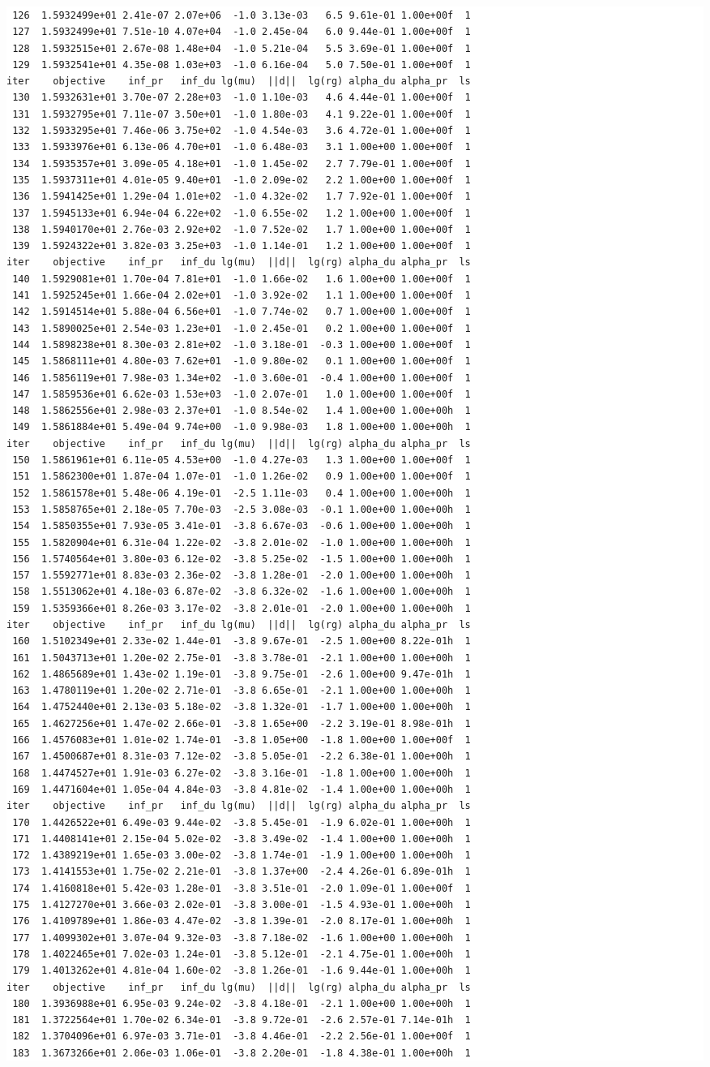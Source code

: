      126  1.5932499e+01 2.41e-07 2.07e+06  -1.0 3.13e-03   6.5 9.61e-01 1.00e+00f  1
     127  1.5932499e+01 7.51e-10 4.07e+04  -1.0 2.45e-04   6.0 9.44e-01 1.00e+00f  1
     128  1.5932515e+01 2.67e-08 1.48e+04  -1.0 5.21e-04   5.5 3.69e-01 1.00e+00f  1
     129  1.5932541e+01 4.35e-08 1.03e+03  -1.0 6.16e-04   5.0 7.50e-01 1.00e+00f  1
    iter    objective    inf_pr   inf_du lg(mu)  ||d||  lg(rg) alpha_du alpha_pr  ls
     130  1.5932631e+01 3.70e-07 2.28e+03  -1.0 1.10e-03   4.6 4.44e-01 1.00e+00f  1
     131  1.5932795e+01 7.11e-07 3.50e+01  -1.0 1.80e-03   4.1 9.22e-01 1.00e+00f  1
     132  1.5933295e+01 7.46e-06 3.75e+02  -1.0 4.54e-03   3.6 4.72e-01 1.00e+00f  1
     133  1.5933976e+01 6.13e-06 4.70e+01  -1.0 6.48e-03   3.1 1.00e+00 1.00e+00f  1
     134  1.5935357e+01 3.09e-05 4.18e+01  -1.0 1.45e-02   2.7 7.79e-01 1.00e+00f  1
     135  1.5937311e+01 4.01e-05 9.40e+01  -1.0 2.09e-02   2.2 1.00e+00 1.00e+00f  1
     136  1.5941425e+01 1.29e-04 1.01e+02  -1.0 4.32e-02   1.7 7.92e-01 1.00e+00f  1
     137  1.5945133e+01 6.94e-04 6.22e+02  -1.0 6.55e-02   1.2 1.00e+00 1.00e+00f  1
     138  1.5940170e+01 2.76e-03 2.92e+02  -1.0 7.52e-02   1.7 1.00e+00 1.00e+00f  1
     139  1.5924322e+01 3.82e-03 3.25e+03  -1.0 1.14e-01   1.2 1.00e+00 1.00e+00f  1
    iter    objective    inf_pr   inf_du lg(mu)  ||d||  lg(rg) alpha_du alpha_pr  ls
     140  1.5929081e+01 1.70e-04 7.81e+01  -1.0 1.66e-02   1.6 1.00e+00 1.00e+00f  1
     141  1.5925245e+01 1.66e-04 2.02e+01  -1.0 3.92e-02   1.1 1.00e+00 1.00e+00f  1
     142  1.5914514e+01 5.88e-04 6.56e+01  -1.0 7.74e-02   0.7 1.00e+00 1.00e+00f  1
     143  1.5890025e+01 2.54e-03 1.23e+01  -1.0 2.45e-01   0.2 1.00e+00 1.00e+00f  1
     144  1.5898238e+01 8.30e-03 2.81e+02  -1.0 3.18e-01  -0.3 1.00e+00 1.00e+00f  1
     145  1.5868111e+01 4.80e-03 7.62e+01  -1.0 9.80e-02   0.1 1.00e+00 1.00e+00f  1
     146  1.5856119e+01 7.98e-03 1.34e+02  -1.0 3.60e-01  -0.4 1.00e+00 1.00e+00f  1
     147  1.5859536e+01 6.62e-03 1.53e+03  -1.0 2.07e-01   1.0 1.00e+00 1.00e+00f  1
     148  1.5862556e+01 2.98e-03 2.37e+01  -1.0 8.54e-02   1.4 1.00e+00 1.00e+00h  1
     149  1.5861884e+01 5.49e-04 9.74e+00  -1.0 9.98e-03   1.8 1.00e+00 1.00e+00h  1
    iter    objective    inf_pr   inf_du lg(mu)  ||d||  lg(rg) alpha_du alpha_pr  ls
     150  1.5861961e+01 6.11e-05 4.53e+00  -1.0 4.27e-03   1.3 1.00e+00 1.00e+00f  1
     151  1.5862300e+01 1.87e-04 1.07e-01  -1.0 1.26e-02   0.9 1.00e+00 1.00e+00f  1
     152  1.5861578e+01 5.48e-06 4.19e-01  -2.5 1.11e-03   0.4 1.00e+00 1.00e+00h  1
     153  1.5858765e+01 2.18e-05 7.70e-03  -2.5 3.08e-03  -0.1 1.00e+00 1.00e+00h  1
     154  1.5850355e+01 7.93e-05 3.41e-01  -3.8 6.67e-03  -0.6 1.00e+00 1.00e+00h  1
     155  1.5820904e+01 6.31e-04 1.22e-02  -3.8 2.01e-02  -1.0 1.00e+00 1.00e+00h  1
     156  1.5740564e+01 3.80e-03 6.12e-02  -3.8 5.25e-02  -1.5 1.00e+00 1.00e+00h  1
     157  1.5592771e+01 8.83e-03 2.36e-02  -3.8 1.28e-01  -2.0 1.00e+00 1.00e+00h  1
     158  1.5513062e+01 4.18e-03 6.87e-02  -3.8 6.32e-02  -1.6 1.00e+00 1.00e+00h  1
     159  1.5359366e+01 8.26e-03 3.17e-02  -3.8 2.01e-01  -2.0 1.00e+00 1.00e+00h  1
    iter    objective    inf_pr   inf_du lg(mu)  ||d||  lg(rg) alpha_du alpha_pr  ls
     160  1.5102349e+01 2.33e-02 1.44e-01  -3.8 9.67e-01  -2.5 1.00e+00 8.22e-01h  1
     161  1.5043713e+01 1.20e-02 2.75e-01  -3.8 3.78e-01  -2.1 1.00e+00 1.00e+00h  1
     162  1.4865689e+01 1.43e-02 1.19e-01  -3.8 9.75e-01  -2.6 1.00e+00 9.47e-01h  1
     163  1.4780119e+01 1.20e-02 2.71e-01  -3.8 6.65e-01  -2.1 1.00e+00 1.00e+00h  1
     164  1.4752440e+01 2.13e-03 5.18e-02  -3.8 1.32e-01  -1.7 1.00e+00 1.00e+00h  1
     165  1.4627256e+01 1.47e-02 2.66e-01  -3.8 1.65e+00  -2.2 3.19e-01 8.98e-01h  1
     166  1.4576083e+01 1.01e-02 1.74e-01  -3.8 1.05e+00  -1.8 1.00e+00 1.00e+00f  1
     167  1.4500687e+01 8.31e-03 7.12e-02  -3.8 5.05e-01  -2.2 6.38e-01 1.00e+00h  1
     168  1.4474527e+01 1.91e-03 6.27e-02  -3.8 3.16e-01  -1.8 1.00e+00 1.00e+00h  1
     169  1.4471604e+01 1.05e-04 4.84e-03  -3.8 4.81e-02  -1.4 1.00e+00 1.00e+00h  1
    iter    objective    inf_pr   inf_du lg(mu)  ||d||  lg(rg) alpha_du alpha_pr  ls
     170  1.4426522e+01 6.49e-03 9.44e-02  -3.8 5.45e-01  -1.9 6.02e-01 1.00e+00h  1
     171  1.4408141e+01 2.15e-04 5.02e-02  -3.8 3.49e-02  -1.4 1.00e+00 1.00e+00h  1
     172  1.4389219e+01 1.65e-03 3.00e-02  -3.8 1.74e-01  -1.9 1.00e+00 1.00e+00h  1
     173  1.4141553e+01 1.75e-02 2.21e-01  -3.8 1.37e+00  -2.4 4.26e-01 6.89e-01h  1
     174  1.4160818e+01 5.42e-03 1.28e-01  -3.8 3.51e-01  -2.0 1.09e-01 1.00e+00f  1
     175  1.4127270e+01 3.66e-03 2.02e-01  -3.8 3.00e-01  -1.5 4.93e-01 1.00e+00h  1
     176  1.4109789e+01 1.86e-03 4.47e-02  -3.8 1.39e-01  -2.0 8.17e-01 1.00e+00h  1
     177  1.4099302e+01 3.07e-04 9.32e-03  -3.8 7.18e-02  -1.6 1.00e+00 1.00e+00h  1
     178  1.4022465e+01 7.02e-03 1.24e-01  -3.8 5.12e-01  -2.1 4.75e-01 1.00e+00h  1
     179  1.4013262e+01 4.81e-04 1.60e-02  -3.8 1.26e-01  -1.6 9.44e-01 1.00e+00h  1
    iter    objective    inf_pr   inf_du lg(mu)  ||d||  lg(rg) alpha_du alpha_pr  ls
     180  1.3936988e+01 6.95e-03 9.24e-02  -3.8 4.18e-01  -2.1 1.00e+00 1.00e+00h  1
     181  1.3722564e+01 1.70e-02 6.34e-01  -3.8 9.72e-01  -2.6 2.57e-01 7.14e-01h  1
     182  1.3704096e+01 6.97e-03 3.71e-01  -3.8 4.46e-01  -2.2 2.56e-01 1.00e+00f  1
     183  1.3673266e+01 2.06e-03 1.06e-01  -3.8 2.20e-01  -1.8 4.38e-01 1.00e+00h  1